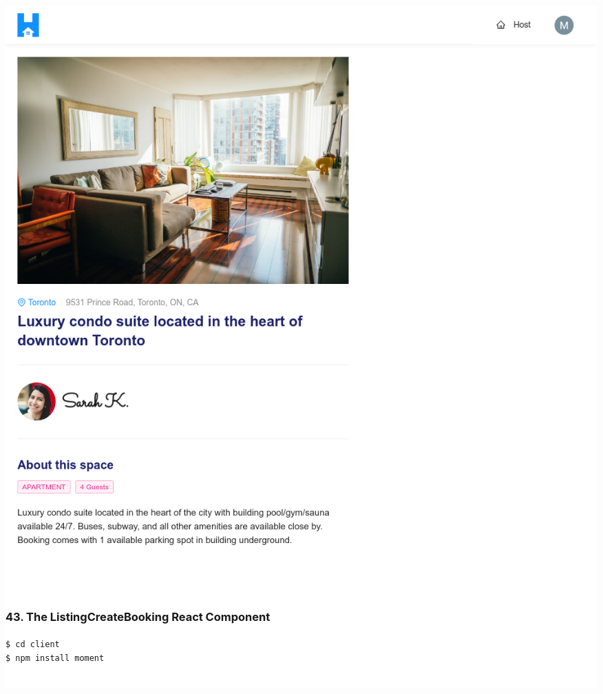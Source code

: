 ![Application](/img/pic42.png?raw=true)

<br/>

### 43. The ListingCreateBooking React Component

    $ cd client
    $ npm install moment

<br/>
